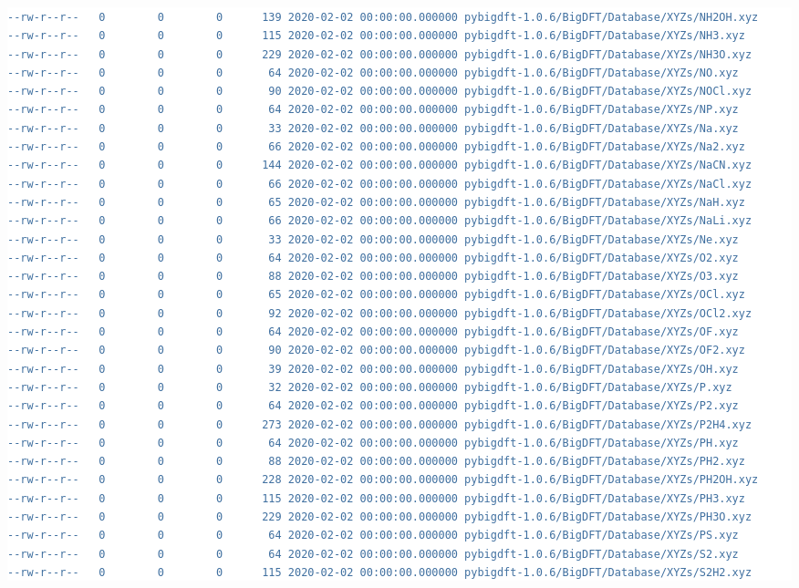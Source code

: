 ```diff
--rw-r--r--   0        0        0      139 2020-02-02 00:00:00.000000 pybigdft-1.0.6/BigDFT/Database/XYZs/NH2OH.xyz
--rw-r--r--   0        0        0      115 2020-02-02 00:00:00.000000 pybigdft-1.0.6/BigDFT/Database/XYZs/NH3.xyz
--rw-r--r--   0        0        0      229 2020-02-02 00:00:00.000000 pybigdft-1.0.6/BigDFT/Database/XYZs/NH3O.xyz
--rw-r--r--   0        0        0       64 2020-02-02 00:00:00.000000 pybigdft-1.0.6/BigDFT/Database/XYZs/NO.xyz
--rw-r--r--   0        0        0       90 2020-02-02 00:00:00.000000 pybigdft-1.0.6/BigDFT/Database/XYZs/NOCl.xyz
--rw-r--r--   0        0        0       64 2020-02-02 00:00:00.000000 pybigdft-1.0.6/BigDFT/Database/XYZs/NP.xyz
--rw-r--r--   0        0        0       33 2020-02-02 00:00:00.000000 pybigdft-1.0.6/BigDFT/Database/XYZs/Na.xyz
--rw-r--r--   0        0        0       66 2020-02-02 00:00:00.000000 pybigdft-1.0.6/BigDFT/Database/XYZs/Na2.xyz
--rw-r--r--   0        0        0      144 2020-02-02 00:00:00.000000 pybigdft-1.0.6/BigDFT/Database/XYZs/NaCN.xyz
--rw-r--r--   0        0        0       66 2020-02-02 00:00:00.000000 pybigdft-1.0.6/BigDFT/Database/XYZs/NaCl.xyz
--rw-r--r--   0        0        0       65 2020-02-02 00:00:00.000000 pybigdft-1.0.6/BigDFT/Database/XYZs/NaH.xyz
--rw-r--r--   0        0        0       66 2020-02-02 00:00:00.000000 pybigdft-1.0.6/BigDFT/Database/XYZs/NaLi.xyz
--rw-r--r--   0        0        0       33 2020-02-02 00:00:00.000000 pybigdft-1.0.6/BigDFT/Database/XYZs/Ne.xyz
--rw-r--r--   0        0        0       64 2020-02-02 00:00:00.000000 pybigdft-1.0.6/BigDFT/Database/XYZs/O2.xyz
--rw-r--r--   0        0        0       88 2020-02-02 00:00:00.000000 pybigdft-1.0.6/BigDFT/Database/XYZs/O3.xyz
--rw-r--r--   0        0        0       65 2020-02-02 00:00:00.000000 pybigdft-1.0.6/BigDFT/Database/XYZs/OCl.xyz
--rw-r--r--   0        0        0       92 2020-02-02 00:00:00.000000 pybigdft-1.0.6/BigDFT/Database/XYZs/OCl2.xyz
--rw-r--r--   0        0        0       64 2020-02-02 00:00:00.000000 pybigdft-1.0.6/BigDFT/Database/XYZs/OF.xyz
--rw-r--r--   0        0        0       90 2020-02-02 00:00:00.000000 pybigdft-1.0.6/BigDFT/Database/XYZs/OF2.xyz
--rw-r--r--   0        0        0       39 2020-02-02 00:00:00.000000 pybigdft-1.0.6/BigDFT/Database/XYZs/OH.xyz
--rw-r--r--   0        0        0       32 2020-02-02 00:00:00.000000 pybigdft-1.0.6/BigDFT/Database/XYZs/P.xyz
--rw-r--r--   0        0        0       64 2020-02-02 00:00:00.000000 pybigdft-1.0.6/BigDFT/Database/XYZs/P2.xyz
--rw-r--r--   0        0        0      273 2020-02-02 00:00:00.000000 pybigdft-1.0.6/BigDFT/Database/XYZs/P2H4.xyz
--rw-r--r--   0        0        0       64 2020-02-02 00:00:00.000000 pybigdft-1.0.6/BigDFT/Database/XYZs/PH.xyz
--rw-r--r--   0        0        0       88 2020-02-02 00:00:00.000000 pybigdft-1.0.6/BigDFT/Database/XYZs/PH2.xyz
--rw-r--r--   0        0        0      228 2020-02-02 00:00:00.000000 pybigdft-1.0.6/BigDFT/Database/XYZs/PH2OH.xyz
--rw-r--r--   0        0        0      115 2020-02-02 00:00:00.000000 pybigdft-1.0.6/BigDFT/Database/XYZs/PH3.xyz
--rw-r--r--   0        0        0      229 2020-02-02 00:00:00.000000 pybigdft-1.0.6/BigDFT/Database/XYZs/PH3O.xyz
--rw-r--r--   0        0        0       64 2020-02-02 00:00:00.000000 pybigdft-1.0.6/BigDFT/Database/XYZs/PS.xyz
--rw-r--r--   0        0        0       64 2020-02-02 00:00:00.000000 pybigdft-1.0.6/BigDFT/Database/XYZs/S2.xyz
--rw-r--r--   0        0        0      115 2020-02-02 00:00:00.000000 pybigdft-1.0.6/BigDFT/Database/XYZs/S2H2.xyz
```